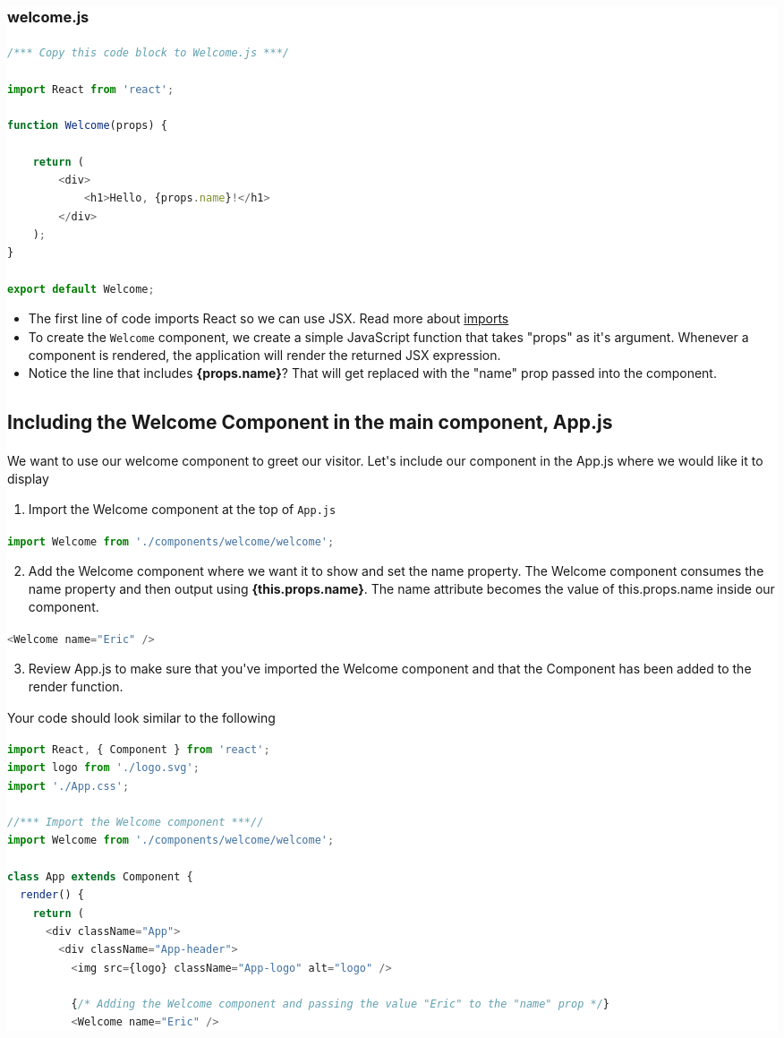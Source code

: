 ### welcome.js

```javascript
/*** Copy this code block to Welcome.js ***/

import React from 'react';

function Welcome(props) {

    return (
        <div>
            <h1>Hello, {props.name}!</h1>
        </div>
    );
}

export default Welcome;
```

- The first line of code imports React so we can use JSX. Read more about [imports](https://stackoverflow.com/questions/36795819/when-should-i-use-curly-braces-for-es6-import/36796281#36796281)
- To create the `Welcome` component, we create a simple JavaScript function that takes "props" as it's argument. Whenever a component is rendered, the application will render the returned JSX expression.
- Notice the line that includes **{props.name}**? That will get replaced with the "name" prop passed into the component.

## Including the Welcome Component in the main component, App.js
We want to use our welcome component to greet our visitor. Let's include our component in the App.js where we would like it to display

1. Import the Welcome component at the top of `App.js`
  ```javascript
  import Welcome from './components/welcome/welcome';
  ```

2. Add the Welcome component where we want it to show and set the name property. The Welcome component consumes the name property and then output using **{this.props.name}**. The name attribute becomes the value of this.props.name inside our component.
  ```javascript
  <Welcome name="Eric" />
  ```

3. Review App.js to make sure that you've imported the Welcome component and that the Component has been added to the render function.

  Your code should look similar to the following
  ```javascript
  import React, { Component } from 'react';
  import logo from './logo.svg';
  import './App.css';

  //*** Import the Welcome component ***//
  import Welcome from './components/welcome/welcome';

  class App extends Component {
    render() {
      return (
        <div className="App">
          <div className="App-header">
            <img src={logo} className="App-logo" alt="logo" />

            {/* Adding the Welcome component and passing the value "Eric" to the "name" prop */}
            <Welcome name="Eric" />

  ```